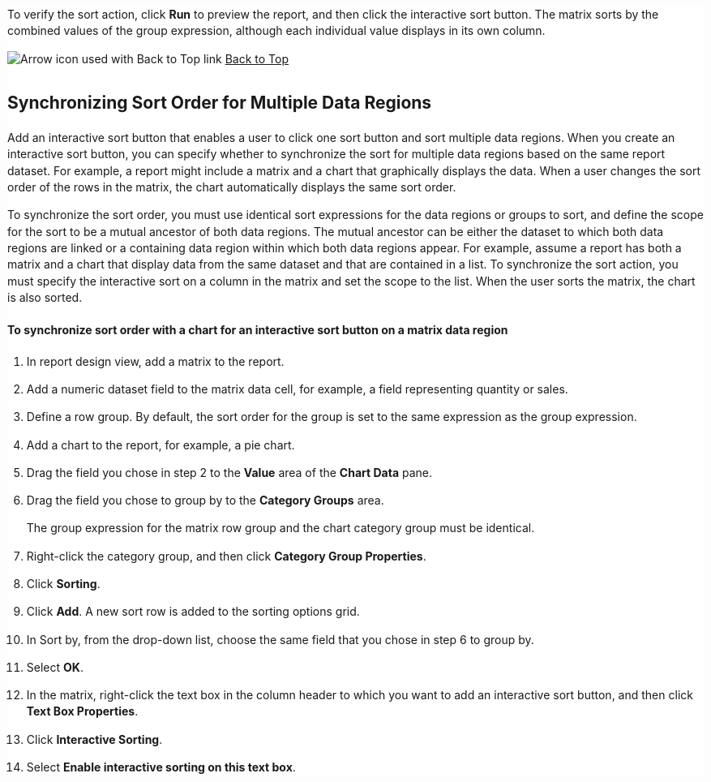  To verify the sort action, click **Run** to preview the report, and then click the interactive sort button. The matrix sorts by the combined values of the group expression, although each individual value displays in its own column.  
  
 ![Arrow icon used with Back to Top link](/analysis-services/analysis-services/instances/media/uparrow16x16.gif "Arrow icon used with Back to Top link") [Back to Top](#BackToTop)  
  
##  <a name="SynchronizingSortOrder"></a> Synchronizing Sort Order for Multiple Data Regions  
 Add an interactive sort button that enables a user to click one sort button and sort multiple data regions. When you create an interactive sort button, you can specify whether to synchronize the sort for multiple data regions based on the same report dataset. For example, a report might include a matrix and a chart that graphically displays the data. When a user changes the sort order of the rows in the matrix, the chart automatically displays the same sort order.  
  
 To synchronize the sort order, you must use identical sort expressions for the data regions or groups to sort, and define the scope for the sort to be a mutual ancestor of both data regions. The mutual ancestor can be either the dataset to which both data regions are linked or a containing data region within which both data regions appear. For example, assume a report has both a matrix and a chart that display data from the same dataset and that are contained in a list. To synchronize the sort action, you must specify the interactive sort on a column in the matrix and set the scope to the list. When the user sorts the matrix, the chart is also sorted.  
  
#### To synchronize sort order with a chart for an interactive sort button on a matrix data region  
  
1.  In report design view, add a matrix to the report.  
  
2.  Add a numeric dataset field to the matrix data cell, for example, a field representing quantity or sales.  
  
3.  Define a row group. By default, the sort order for the group is set to the same expression as the group expression.  
  
4.  Add a chart to the report, for example, a pie chart.  
  
5.  Drag the field you chose in step 2 to the **Value** area of the **Chart Data** pane.  
  
6.  Drag the field you chose to group by to the **Category Groups** area.  
  
     The group expression for the matrix row group and the chart category group must be identical.  
  
7.  Right-click the category group, and then click **Category Group Properties**.  
  
8.  Click **Sorting**.  
  
9. Click **Add**. A new sort row is added to the sorting options grid.  
  
10. In Sort by, from the drop-down list, choose the same field that you chose in step 6 to group by.  
  
11. Select **OK**.
  
12. In the matrix, right-click the text box in the column header to which you want to add an interactive sort button, and then click **Text Box Properties**.  
  
13. Click **Interactive Sorting**.  
  
14. Select **Enable interactive sorting on this text box**.  
  